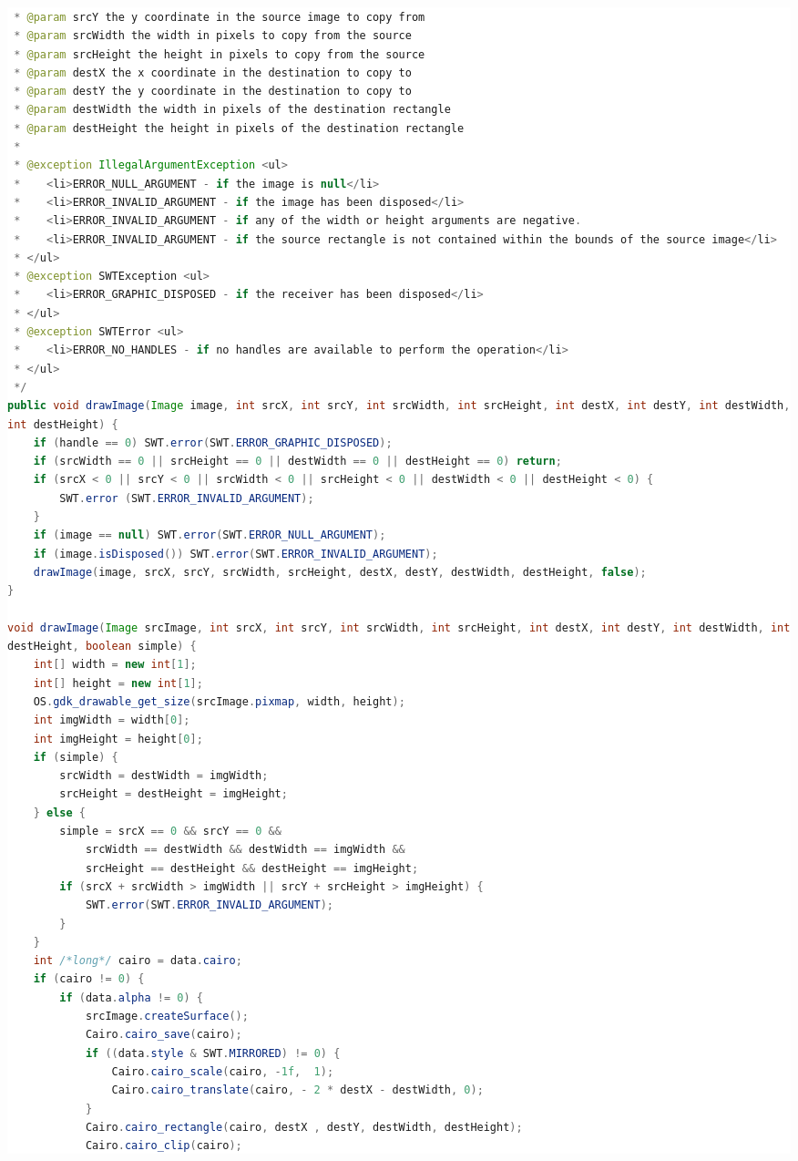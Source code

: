 ```java
 * @param srcY the y coordinate in the source image to copy from
 * @param srcWidth the width in pixels to copy from the source
 * @param srcHeight the height in pixels to copy from the source
 * @param destX the x coordinate in the destination to copy to
 * @param destY the y coordinate in the destination to copy to
 * @param destWidth the width in pixels of the destination rectangle
 * @param destHeight the height in pixels of the destination rectangle
 *
 * @exception IllegalArgumentException <ul>
 *    <li>ERROR_NULL_ARGUMENT - if the image is null</li>
 *    <li>ERROR_INVALID_ARGUMENT - if the image has been disposed</li>
 *    <li>ERROR_INVALID_ARGUMENT - if any of the width or height arguments are negative.
 *    <li>ERROR_INVALID_ARGUMENT - if the source rectangle is not contained within the bounds of the source image</li>
 * </ul>
 * @exception SWTException <ul>
 *    <li>ERROR_GRAPHIC_DISPOSED - if the receiver has been disposed</li>
 * </ul>
 * @exception SWTError <ul>
 *    <li>ERROR_NO_HANDLES - if no handles are available to perform the operation</li>
 * </ul>
 */
public void drawImage(Image image, int srcX, int srcY, int srcWidth, int srcHeight, int destX, int destY, int destWidth, int destHeight) {
	if (handle == 0) SWT.error(SWT.ERROR_GRAPHIC_DISPOSED);
	if (srcWidth == 0 || srcHeight == 0 || destWidth == 0 || destHeight == 0) return;
	if (srcX < 0 || srcY < 0 || srcWidth < 0 || srcHeight < 0 || destWidth < 0 || destHeight < 0) {
		SWT.error (SWT.ERROR_INVALID_ARGUMENT);
	}
	if (image == null) SWT.error(SWT.ERROR_NULL_ARGUMENT);
	if (image.isDisposed()) SWT.error(SWT.ERROR_INVALID_ARGUMENT);
	drawImage(image, srcX, srcY, srcWidth, srcHeight, destX, destY, destWidth, destHeight, false);
}

void drawImage(Image srcImage, int srcX, int srcY, int srcWidth, int srcHeight, int destX, int destY, int destWidth, int destHeight, boolean simple) {
	int[] width = new int[1];
	int[] height = new int[1];
 	OS.gdk_drawable_get_size(srcImage.pixmap, width, height);
 	int imgWidth = width[0];
 	int imgHeight = height[0];
 	if (simple) {
 		srcWidth = destWidth = imgWidth;
 		srcHeight = destHeight = imgHeight;
 	} else {
 		simple = srcX == 0 && srcY == 0 &&
 			srcWidth == destWidth && destWidth == imgWidth &&
 			srcHeight == destHeight && destHeight == imgHeight;
		if (srcX + srcWidth > imgWidth || srcY + srcHeight > imgHeight) {
			SWT.error(SWT.ERROR_INVALID_ARGUMENT);
		}
 	}
	int /*long*/ cairo = data.cairo;
	if (cairo != 0) {
		if (data.alpha != 0) {
			srcImage.createSurface();
			Cairo.cairo_save(cairo);
			if ((data.style & SWT.MIRRORED) != 0) {
				Cairo.cairo_scale(cairo, -1f,  1);
				Cairo.cairo_translate(cairo, - 2 * destX - destWidth, 0);
			}
			Cairo.cairo_rectangle(cairo, destX , destY, destWidth, destHeight);
			Cairo.cairo_clip(cairo);
```